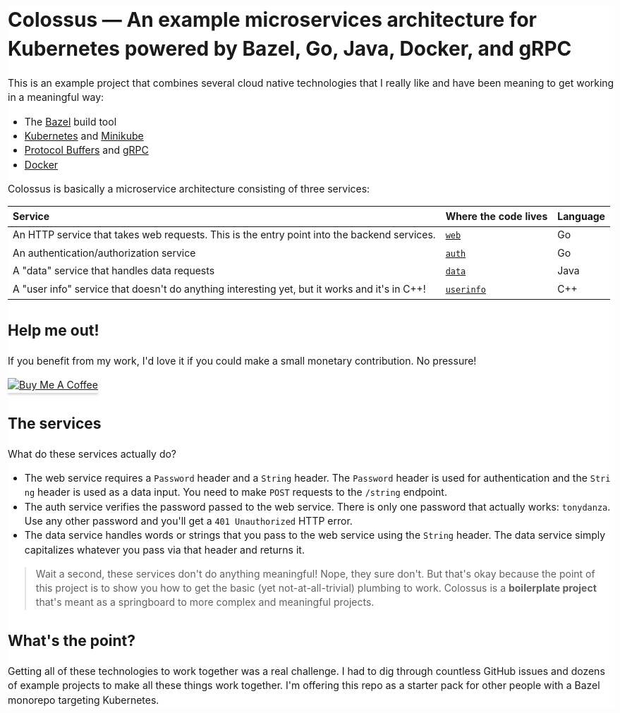 # Colossus — An example microservices architecture for Kubernetes powered by Bazel, Go, Java, Docker, and gRPC

This is an example project that combines several cloud native technologies that I really like and have been meaning to get working in a meaningful way:

* The [Bazel](https://bazel.build) build tool
* [Kubernetes](https://kubernetes.io) and [Minikube](https://kubernetes.io/docs/getting-started-guides/minikube/)
* [Protocol Buffers](https://developers.google.com/protocol-buffers/) and [gRPC](https://grpc.io)
* [Docker](https://docker.com)

Colossus is basically a microservice architecture consisting of three services:

Service | Where the code lives | Language
:-------|:---------------------|:--------
An HTTP service that takes web requests. This is the entry point into the backend services. | [`web`](web) | Go
An authentication/authorization service | [`auth`](auth) | Go
A "data" service that handles data requests | [`data`](data) | Java
A "user info" service that doesn't do anything interesting yet, but it works and it's in C++! | [`userinfo`](userinfo) | C++

## Help me out!

If you benefit from my work, I'd love it if you could make a small monetary contribution. No pressure!

<a href="https://www.buymeacoffee.com/lucperkins" target="_blank"><img src="https://www.buymeacoffee.com/assets/img/custom_images/orange_img.png" alt="Buy Me A Coffee" style="height: 41px !important;width: 174px !important;box-shadow: 0px 3px 2px 0px rgba(190, 190, 190, 0.5) !important;-webkit-box-shadow: 0px 3px 2px 0px rgba(190, 190, 190, 0.5) !important;" ></a>

## The services

What do these services actually do?

* The web service requires a `Password` header and a `String` header. The `Password` header is used for authentication and the `String` header is used as a data input. You need to make `POST` requests to the `/string` endpoint.
* The auth service verifies the password passed to the web service. There is only one password that actually works: `tonydanza`. Use any other password and you'll get a `401 Unauthorized` HTTP error.
* The data service handles words or strings that you pass to the web service using the `String` header. The data service simply capitalizes whatever you pass via that header and returns it.

> Wait a second, these services don't do anything meaningful! Nope, they sure don't. But that's okay because the point of this project is to show you how to get the basic (yet not-at-all-trivial) plumbing to work. Colossus is a **boilerplate project** that's meant as a springboard to more complex and meaningful projects.

## What's the point?

Getting all of these technologies to work together was a real challenge. I had to dig through countless GitHub issues and dozens of example projects to make all these things work together. I'm offering this repo as a starter pack for other people with a Bazel monorepo targeting Kubernetes.
